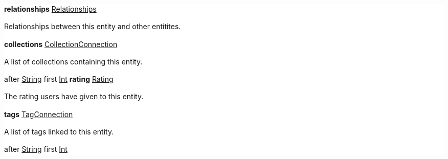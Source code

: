 </td>
</tr>
<tr>
<td colspan="2" valign="top"><strong><a name="relationships">relationships</a></strong></td>
<td valign="top"><a href="#relationships">Relationships</a></td>
<td>

Relationships between this entity and other entitites.

</td>
</tr>
<tr>
<td colspan="2" valign="top"><strong><a name="collections">collections</a></strong></td>
<td valign="top"><a href="#collectionconnection">CollectionConnection</a></td>
<td>

A list of collections containing this entity.

</td>
</tr>
<tr>
<td colspan="2" align="right" valign="top">after</td>
<td valign="top"><a href="#string">String</a></td>
<td></td>
</tr>
<tr>
<td colspan="2" align="right" valign="top">first</td>
<td valign="top"><a href="#int">Int</a></td>
<td></td>
</tr>
<tr>
<td colspan="2" valign="top"><strong><a name="rating">rating</a></strong></td>
<td valign="top"><a href="#rating">Rating</a></td>
<td>

The rating users have given to this entity.

</td>
</tr>
<tr>
<td colspan="2" valign="top"><strong><a name="tags">tags</a></strong></td>
<td valign="top"><a href="#tagconnection">TagConnection</a></td>
<td>

A list of tags linked to this entity.

</td>
</tr>
<tr>
<td colspan="2" align="right" valign="top">after</td>
<td valign="top"><a href="#string">String</a></td>
<td></td>
</tr>
<tr>
<td colspan="2" align="right" valign="top">first</td>
<td valign="top"><a href="#int">Int</a></td>
<td></td>
</tr>
</tbody>
</table>
